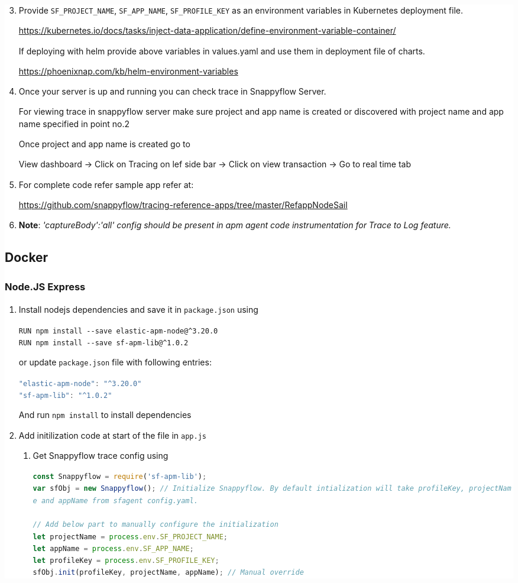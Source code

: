 3. Provide `SF_PROJECT_NAME`, `SF_APP_NAME`, `SF_PROFILE_KEY` as an environment variables in Kubernetes deployment file. 

   https://kubernetes.io/docs/tasks/inject-data-application/define-environment-variable-container/ 

   If deploying with helm provide above variables in values.yaml and use them in deployment file of charts. 

   https://phoenixnap.com/kb/helm-environment-variables 

4. Once your server is up and running you can check trace in Snappyflow Server. 

   For viewing trace in snappyflow server make sure project and app name is created or discovered with project name and app name specified in point no.2 

   Once project and app name is created go to  

   View dashboard -> Click on Tracing on lef side bar -> Click on view transaction -> Go to real time tab 

5. For complete code refer sample app refer at: 

   https://github.com/snappyflow/tracing-reference-apps/tree/master/RefappNodeSail 

6. <b>Note</b>: <i> 'captureBody':'all' config should be present in apm agent code instrumentation for Trace to Log feature. </i>

## Docker

### Node.JS Express

1. Install nodejs dependencies and save it in `package.json` using

   ```docker
   RUN npm install --save elastic-apm-node@^3.20.0 
   RUN npm install --save sf-apm-lib@^1.0.2 
   ```

   or update `package.json` file with following entries: 

   ```javascript
   "elastic-apm-node": "^3.20.0" 
   "sf-apm-lib": "^1.0.2" 
   ```

    And run `npm install` to install dependencies

2. Add initilization code at start of the file in `app.js`

   1. Get Snappyflow trace config using

      ```javascript
      const Snappyflow = require('sf-apm-lib'); 
      var sfObj = new Snappyflow(); // Initialize Snappyflow. By default intialization will take profileKey, projectName and appName from sfagent config.yaml.

      // Add below part to manually configure the initialization 
      let projectName = process.env.SF_PROJECT_NAME; 
      let appName = process.env.SF_APP_NAME; 
      let profileKey = process.env.SF_PROFILE_KEY; 
      sfObj.init(profileKey, projectName, appName); // Manual override
